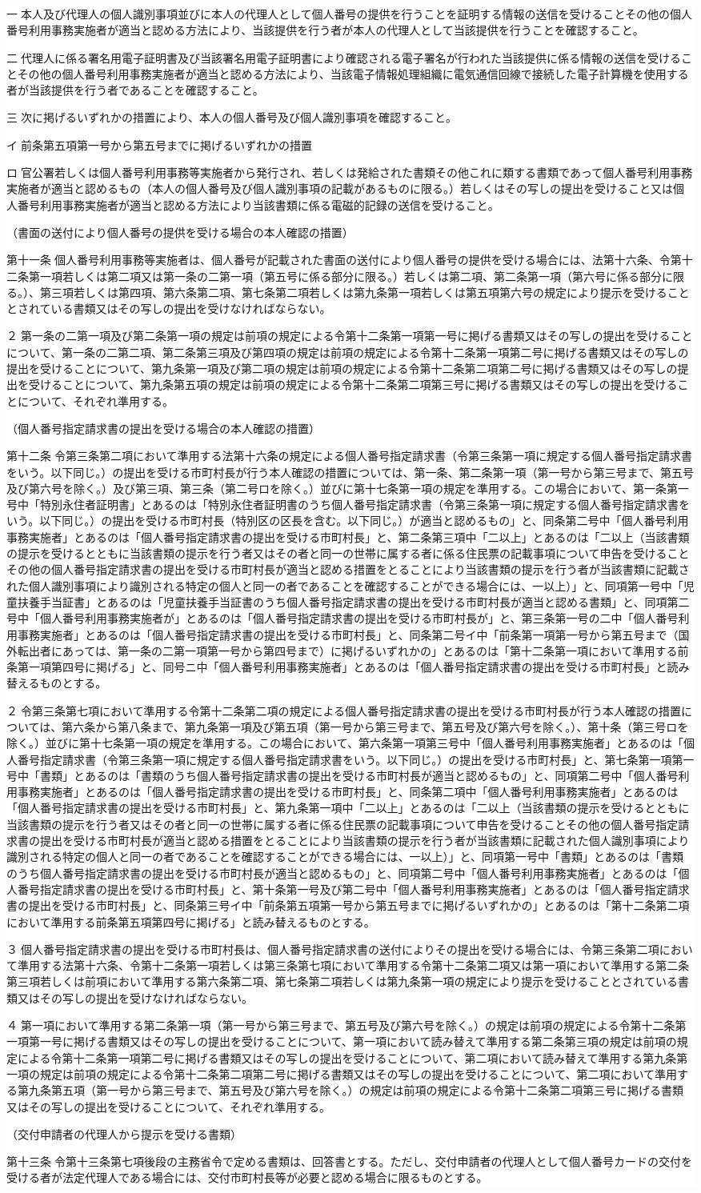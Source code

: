 一 本人及び代理人の個人識別事項並びに本人の代理人として個人番号の提供を行うことを証明する情報の送信を受けることその他の個人番号利用事務実施者が適当と認める方法により、当該提供を行う者が本人の代理人として当該提供を行うことを確認すること。

二 代理人に係る署名用電子証明書及び当該署名用電子証明書により確認される電子署名が行われた当該提供に係る情報の送信を受けることその他の個人番号利用事務実施者が適当と認める方法により、当該電子情報処理組織に電気通信回線で接続した電子計算機を使用する者が当該提供を行う者であることを確認すること。

三 次に掲げるいずれかの措置により、本人の個人番号及び個人識別事項を確認すること。

イ 前条第五項第一号から第五号までに掲げるいずれかの措置

ロ 官公署若しくは個人番号利用事務等実施者から発行され、若しくは発給された書類その他これに類する書類であって個人番号利用事務実施者が適当と認めるもの（本人の個人番号及び個人識別事項の記載があるものに限る。）若しくはその写しの提出を受けること又は個人番号利用事務実施者が適当と認める方法により当該書類に係る電磁的記録の送信を受けること。

（書面の送付により個人番号の提供を受ける場合の本人確認の措置）

第十一条 個人番号利用事務等実施者は、個人番号が記載された書面の送付により個人番号の提供を受ける場合には、法第十六条、令第十二条第一項若しくは第二項又は第一条の二第一項（第五号に係る部分に限る。）若しくは第二項、第二条第一項（第六号に係る部分に限る。）、第三項若しくは第四項、第六条第二項、第七条第二項若しくは第九条第一項若しくは第五項第六号の規定により提示を受けることとされている書類又はその写しの提出を受けなければならない。

２ 第一条の二第一項及び第二条第一項の規定は前項の規定による令第十二条第一項第一号に掲げる書類又はその写しの提出を受けることについて、第一条の二第二項、第二条第三項及び第四項の規定は前項の規定による令第十二条第一項第二号に掲げる書類又はその写しの提出を受けることについて、第九条第一項及び第二項の規定は前項の規定による令第十二条第二項第二号に掲げる書類又はその写しの提出を受けることについて、第九条第五項の規定は前項の規定による令第十二条第二項第三号に掲げる書類又はその写しの提出を受けることについて、それぞれ準用する。

（個人番号指定請求書の提出を受ける場合の本人確認の措置）

第十二条 令第三条第二項において準用する法第十六条の規定による個人番号指定請求書（令第三条第一項に規定する個人番号指定請求書をいう。以下同じ。）の提出を受ける市町村長が行う本人確認の措置については、第一条、第二条第一項（第一号から第三号まで、第五号及び第六号を除く。）及び第三項、第三条（第二号ロを除く。）並びに第十七条第一項の規定を準用する。この場合において、第一条第一号中「特別永住者証明書」とあるのは「特別永住者証明書のうち個人番号指定請求書（令第三条第一項に規定する個人番号指定請求書をいう。以下同じ。）の提出を受ける市町村長（特別区の区長を含む。以下同じ。）が適当と認めるもの」と、同条第二号中「個人番号利用事務実施者」とあるのは「個人番号指定請求書の提出を受ける市町村長」と、第二条第三項中「二以上」とあるのは「二以上（当該書類の提示を受けるとともに当該書類の提示を行う者又はその者と同一の世帯に属する者に係る住民票の記載事項について申告を受けることその他の個人番号指定請求書の提出を受ける市町村長が適当と認める措置をとることにより当該書類の提示を行う者が当該書類に記載された個人識別事項により識別される特定の個人と同一の者であることを確認することができる場合には、一以上）」と、同項第一号中「児童扶養手当証書」とあるのは「児童扶養手当証書のうち個人番号指定請求書の提出を受ける市町村長が適当と認める書類」と、同項第二号中「個人番号利用事務実施者が」とあるのは「個人番号指定請求書の提出を受ける市町村長が」と、第三条第一号の二中「個人番号利用事務実施者」とあるのは「個人番号指定請求書の提出を受ける市町村長」と、同条第二号イ中「前条第一項第一号から第五号まで（国外転出者にあっては、第一条の二第一項第一号から第四号まで）に掲げるいずれかの」とあるのは「第十二条第一項において準用する前条第一項第四号に掲げる」と、同号ニ中「個人番号利用事務実施者」とあるのは「個人番号指定請求書の提出を受ける市町村長」と読み替えるものとする。

２ 令第三条第七項において準用する令第十二条第二項の規定による個人番号指定請求書の提出を受ける市町村長が行う本人確認の措置については、第六条から第八条まで、第九条第一項及び第五項（第一号から第三号まで、第五号及び第六号を除く。）、第十条（第三号ロを除く。）並びに第十七条第一項の規定を準用する。この場合において、第六条第一項第三号中「個人番号利用事務実施者」とあるのは「個人番号指定請求書（令第三条第一項に規定する個人番号指定請求書をいう。以下同じ。）の提出を受ける市町村長」と、第七条第一項第一号中「書類」とあるのは「書類のうち個人番号指定請求書の提出を受ける市町村長が適当と認めるもの」と、同項第二号中「個人番号利用事務実施者」とあるのは「個人番号指定請求書の提出を受ける市町村長」と、同条第二項中「個人番号利用事務実施者」とあるのは「個人番号指定請求書の提出を受ける市町村長」と、第九条第一項中「二以上」とあるのは「二以上（当該書類の提示を受けるとともに当該書類の提示を行う者又はその者と同一の世帯に属する者に係る住民票の記載事項について申告を受けることその他の個人番号指定請求書の提出を受ける市町村長が適当と認める措置をとることにより当該書類の提示を行う者が当該書類に記載された個人識別事項により識別される特定の個人と同一の者であることを確認することができる場合には、一以上）」と、同項第一号中「書類」とあるのは「書類のうち個人番号指定請求書の提出を受ける市町村長が適当と認めるもの」と、同項第二号中「個人番号利用事務実施者」とあるのは「個人番号指定請求書の提出を受ける市町村長」と、第十条第一号及び第二号中「個人番号利用事務実施者」とあるのは「個人番号指定請求書の提出を受ける市町村長」と、同条第三号イ中「前条第五項第一号から第五号までに掲げるいずれかの」とあるのは「第十二条第二項において準用する前条第五項第四号に掲げる」と読み替えるものとする。

３ 個人番号指定請求書の提出を受ける市町村長は、個人番号指定請求書の送付によりその提出を受ける場合には、令第三条第二項において準用する法第十六条、令第十二条第一項若しくは第三条第七項において準用する令第十二条第二項又は第一項において準用する第二条第三項若しくは前項において準用する第六条第二項、第七条第二項若しくは第九条第一項の規定により提示を受けることとされている書類又はその写しの提出を受けなければならない。

４ 第一項において準用する第二条第一項（第一号から第三号まで、第五号及び第六号を除く。）の規定は前項の規定による令第十二条第一項第一号に掲げる書類又はその写しの提出を受けることについて、第一項において読み替えて準用する第二条第三項の規定は前項の規定による令第十二条第一項第二号に掲げる書類又はその写しの提出を受けることについて、第二項において読み替えて準用する第九条第一項の規定は前項の規定による令第十二条第二項第二号に掲げる書類又はその写しの提出を受けることについて、第二項において準用する第九条第五項（第一号から第三号まで、第五号及び第六号を除く。）の規定は前項の規定による令第十二条第二項第三号に掲げる書類又はその写しの提出を受けることについて、それぞれ準用する。

（交付申請者の代理人から提示を受ける書類）

第十三条 令第十三条第七項後段の主務省令で定める書類は、回答書とする。ただし、交付申請者の代理人として個人番号カードの交付を受ける者が法定代理人である場合には、交付市町村長等が必要と認める場合に限るものとする。
